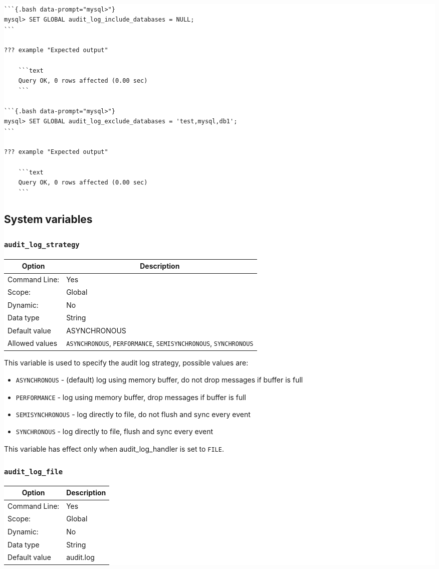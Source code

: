     ```{.bash data-prompt="mysql>"}
    mysql> SET GLOBAL audit_log_include_databases = NULL;
    ```

    ??? example "Expected output"

        ```text
        Query OK, 0 rows affected (0.00 sec)
        ```

    ```{.bash data-prompt="mysql>"}
    mysql> SET GLOBAL audit_log_exclude_databases = 'test,mysql,db1';
    ```

    ??? example "Expected output"

        ```text
        Query OK, 0 rows affected (0.00 sec)
        ```

## System variables

### `audit_log_strategy`

| Option         | Description        |
| -------------- | ------------------ |
| Command Line:  | Yes                |
| Scope:         | Global             |
| Dynamic:       | No                 |
| Data type      | String             |
| Default value   | ASYNCHRONOUS       |
| Allowed values | `ASYNCHRONOUS`, `PERFORMANCE`, `SEMISYNCHRONOUS`, `SYNCHRONOUS`|

This variable is used to specify the audit log strategy, possible values are:

* `ASYNCHRONOUS` - (default) log using memory buffer, do not drop messages if buffer is full

* `PERFORMANCE` - log using memory buffer, drop messages if buffer is full

* `SEMISYNCHRONOUS` - log directly to file, do not flush and sync every event

* `SYNCHRONOUS` - log directly to file, flush and sync every event

This variable has effect only when audit_log_handler is set to `FILE`.

### `audit_log_file`

| Option         | Description        |
| -------------- | ------------------ |
| Command Line:  | Yes                |
| Scope:         | Global             |
| Dynamic:       | No                 |
| Data type      | String             |
| Default value   | audit.log          |

